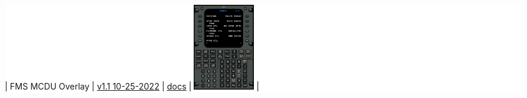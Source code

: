| FMS MCDU Overlay | [v1.1 10-25-2022](../msfs2020/Bombardier_CRJ/CRJ-FMS_MCDU_Overlay/Bombardier_CRJ-FMS_MCDU_Overlay.siff?raw=true) | [docs](CRJ-FMS_MCDU_Overlay/) | <img src="CRJ-FMS_MCDU_Overlay/1226eaeb-0fbc-49e7-1dcc-83f016101849/preview.png" width="100"> |